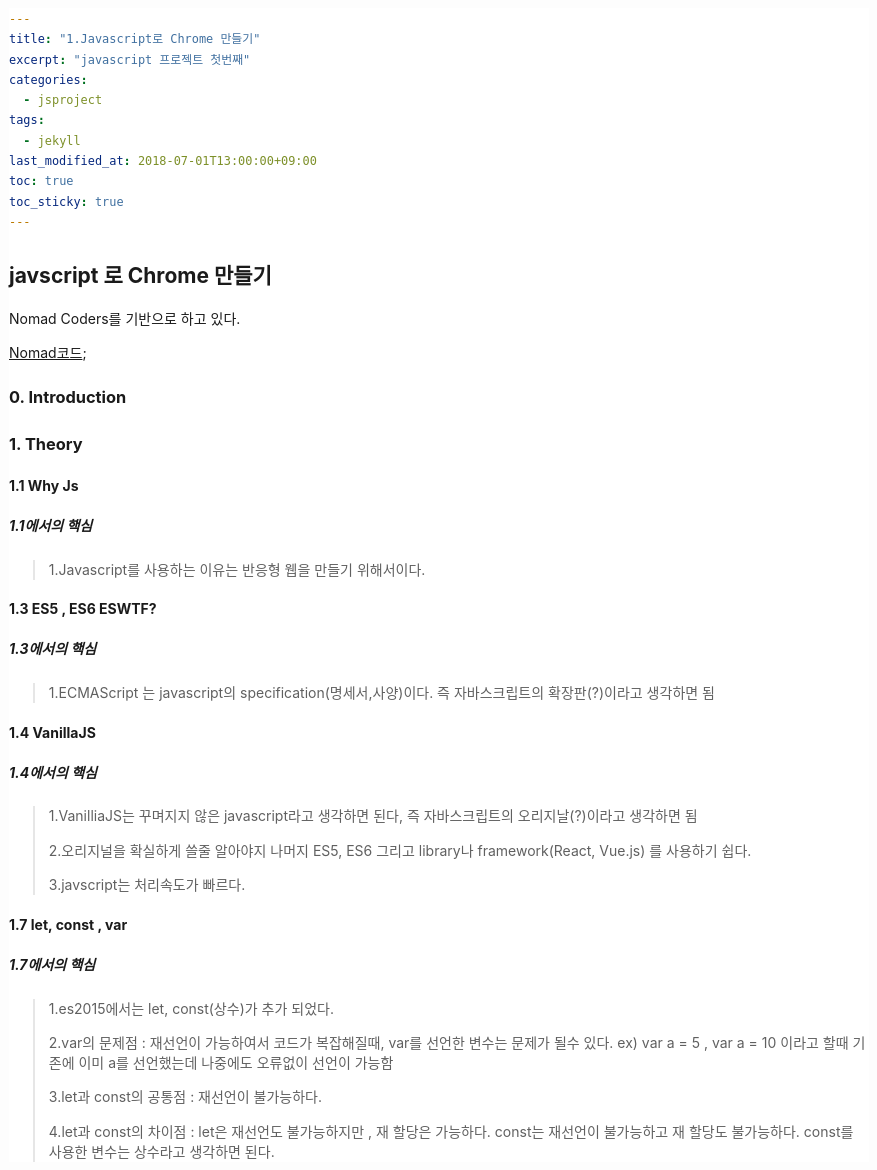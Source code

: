 ```yaml
---
title: "1.Javascript로 Chrome 만들기"
excerpt: "javascript 프로젝트 첫번째"
categories:
  - jsproject
tags:
  - jekyll
last_modified_at: 2018-07-01T13:00:00+09:00
toc: true
toc_sticky: true
---
```


## javscript 로 Chrome 만들기

Nomad Coders를 기반으로 하고 있다.

[Nomad코드](https://academy.nomadcoders.co/);

### 0. Introduction

### 1. Theory

#### 1.1 Why Js

##### 1.1에서의 핵심

> 1.Javascript를 사용하는 이유는 반응형 웹을 만들기 위해서이다.

#### 1.3 ES5 , ES6 ESWTF?

##### 1.3에서의 핵심

> 1.ECMAScript 는 javascript의 specification(명세서,사양)이다. 즉 자바스크립트의 확장판(?)이라고 생각하면 됨

#### 1.4 VanillaJS

##### 1.4에서의 핵심

> 1.VanilliaJS는 꾸며지지 않은 javascript라고 생각하면 된다, 즉 자바스크립트의 오리지날(?)이라고 생각하면 됨
>
> 2.오리지널을 확실하게 쓸줄 알아야지 나머지 ES5, ES6 그리고 library나 framework(React, Vue.js) 를 사용하기 쉽다.
>
> 3.javscript는 처리속도가 빠르다.

#### 1.7 let, const , var

##### 1.7에서의 핵심

> 1.es2015에서는 let, const(상수)가 추가 되었다.
>
> 2.var의 문제점 : 재선언이 가능하여서 코드가 복잡해질때, var를 선언한 변수는 문제가 될수 있다.
> ex) var a = 5 , var a = 10 이라고 할때 기존에 이미 a를 선언했는데 나중에도 오류없이 선언이 가능함
>
> 3.let과 const의 공통점 : 재선언이 불가능하다.
>
> 4.let과 const의 차이점 : let은 재선언도 불가능하지만 , 재 할당은 가능하다. const는 재선언이 불가능하고 재 할당도 불가능하다.
> const를 사용한 변수는 상수라고 생각하면 된다.
